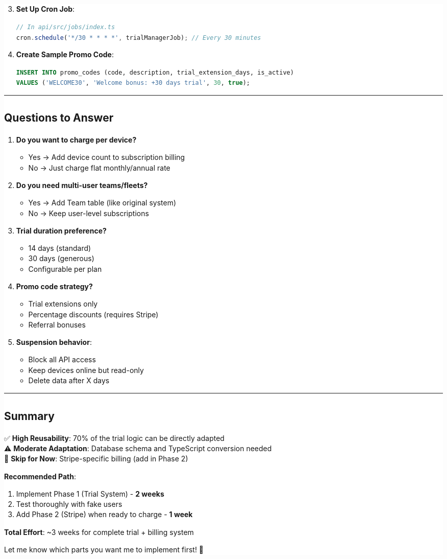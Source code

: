 3. **Set Up Cron Job**:
   ```typescript
   // In api/src/jobs/index.ts
   cron.schedule('*/30 * * * *', trialManagerJob); // Every 30 minutes
   ```

4. **Create Sample Promo Code**:
   ```sql
   INSERT INTO promo_codes (code, description, trial_extension_days, is_active)
   VALUES ('WELCOME30', 'Welcome bonus: +30 days trial', 30, true);
   ```

---

## Questions to Answer

1. **Do you want to charge per device?**
   - Yes → Add device count to subscription billing
   - No → Just charge flat monthly/annual rate

2. **Do you need multi-user teams/fleets?**
   - Yes → Add Team table (like original system)
   - No → Keep user-level subscriptions

3. **Trial duration preference?**
   - 14 days (standard)
   - 30 days (generous)
   - Configurable per plan

4. **Promo code strategy?**
   - Trial extensions only
   - Percentage discounts (requires Stripe)
   - Referral bonuses

5. **Suspension behavior**:
   - Block all API access
   - Keep devices online but read-only
   - Delete data after X days

---

## Summary

✅ **High Reusability**: 70% of the trial logic can be directly adapted  
⚠️ **Moderate Adaptation**: Database schema and TypeScript conversion needed  
🔴 **Skip for Now**: Stripe-specific billing (add in Phase 2)

**Recommended Path**:
1. Implement Phase 1 (Trial System) - **2 weeks**
2. Test thoroughly with fake users
3. Add Phase 2 (Stripe) when ready to charge - **1 week**

**Total Effort**: ~3 weeks for complete trial + billing system

Let me know which parts you want me to implement first! 🚀
